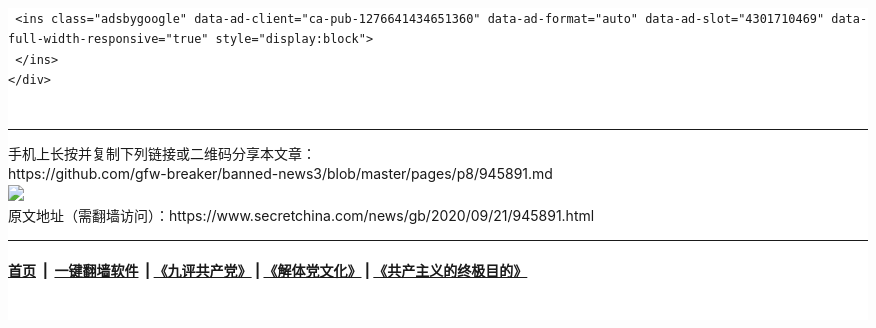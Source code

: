      <ins class="adsbygoogle" data-ad-client="ca-pub-1276641434651360" data-ad-format="auto" data-ad-slot="4301710469" data-full-width-responsive="true" style="display:block">
     </ins>
    </div>
   </div>
  </center>
  <div style="padding-top:12px;">
  </div>
 </p>
</div>

<hr/>
手机上长按并复制下列链接或二维码分享本文章：<br/>
https://github.com/gfw-breaker/banned-news3/blob/master/pages/p8/945891.md <br/>
<a href='https://github.com/gfw-breaker/banned-news3/blob/master/pages/p8/945891.md'><img src='https://github.com/gfw-breaker/banned-news3/blob/master/pages/p8/945891.md.png'/></a> <br/>
原文地址（需翻墙访问）：https://www.secretchina.com/news/gb/2020/09/21/945891.html


------------------------
#### [首页](https://github.com/gfw-breaker/banned-news3/blob/master/README.md) &nbsp;|&nbsp; [一键翻墙软件](https://github.com/gfw-breaker/nogfw/blob/master/README.md) &nbsp;| [《九评共产党》](https://github.com/gfw-breaker/9ping.md/blob/master/README.md#九评之一评共产党是什么) | [《解体党文化》](https://github.com/gfw-breaker/jtdwh.md/blob/master/README.md) | [《共产主义的终极目的》](https://github.com/gfw-breaker/gczydzjmd.md/blob/master/README.md)


<img src='http://gfw-breaker.win/banned-news3/pages/p8/945891.md' width='0px' height='0px'/>